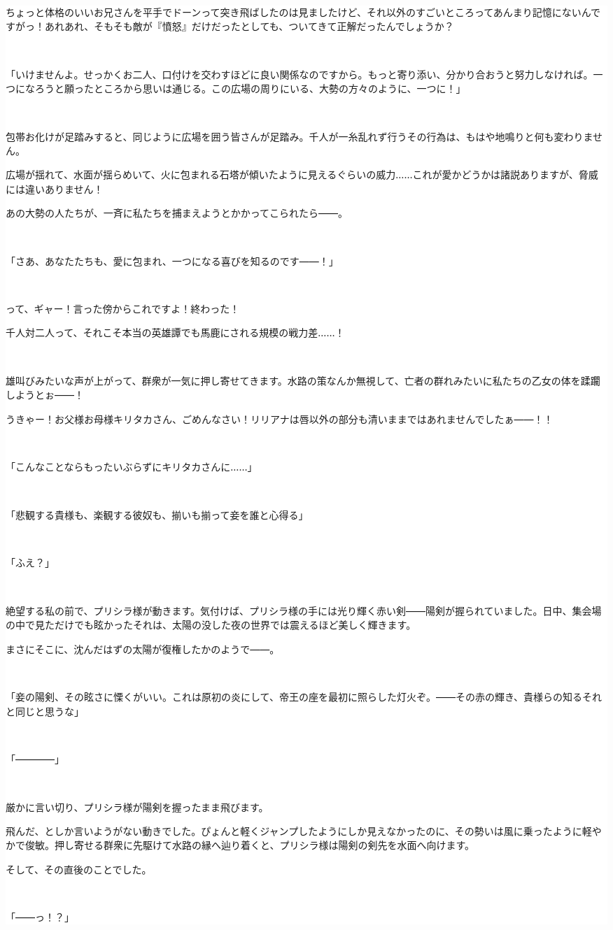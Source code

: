 ちょっと体格のいいお兄さんを平手でドーンって突き飛ばしたのは見ましたけど、それ以外のすごいところってあんまり記憶にないんですがっ！あれあれ、そもそも敵が『憤怒』だけだったとしても、ついてきて正解だったんでしょうか？

　

「いけませんよ。せっかくお二人、口付けを交わすほどに良い関係なのですから。もっと寄り添い、分かり合おうと努力しなければ。一つになろうと願ったところから思いは通じる。この広場の周りにいる、大勢の方々のように、一つに！」

　

包帯お化けが足踏みすると、同じように広場を囲う皆さんが足踏み。千人が一糸乱れず行うその行為は、もはや地鳴りと何も変わりません。

広場が揺れて、水面が揺らめいて、火に包まれる石塔が傾いたように見えるぐらいの威力……これが愛かどうかは諸説ありますが、脅威には違いありません！

あの大勢の人たちが、一斉に私たちを捕まえようとかかってこられたら――。

　

「さあ、あなたたちも、愛に包まれ、一つになる喜びを知るのです――！」

　

って、ギャー！言った傍からこれですよ！終わった！

千人対二人って、それこそ本当の英雄譚でも馬鹿にされる規模の戦力差……！

　

雄叫びみたいな声が上がって、群衆が一気に押し寄せてきます。水路の策なんか無視して、亡者の群れみたいに私たちの乙女の体を蹂躙しようとぉ――！

うきゃー！お父様お母様キリタカさん、ごめんなさい！リリアナは唇以外の部分も清いままではあれませんでしたぁ――！！

　

「こんなことならもったいぶらずにキリタカさんに……」

　

「悲観する貴様も、楽観する彼奴も、揃いも揃って妾を誰と心得る」

　

「ふえ？」

　

絶望する私の前で、プリシラ様が動きます。気付けば、プリシラ様の手には光り輝く赤い剣――陽剣が握られていました。日中、集会場の中で見ただけでも眩かったそれは、太陽の没した夜の世界では震えるほど美しく輝きます。

まさにそこに、沈んだはずの太陽が復権したかのようで――。

　

「妾の陽剣、その眩さに慄くがいい。これは原初の炎にして、帝王の座を最初に照らした灯火ぞ。――その赤の輝き、貴様らの知るそれと同じと思うな」

　

「――――」

　

厳かに言い切り、プリシラ様が陽剣を握ったまま飛びます。

飛んだ、としか言いようがない動きでした。ぴょんと軽くジャンプしたようにしか見えなかったのに、その勢いは風に乗ったように軽やかで俊敏。押し寄せる群衆に先駆けて水路の縁へ辿り着くと、プリシラ様は陽剣の剣先を水面へ向けます。

そして、その直後のことでした。

　

「――っ！？」
